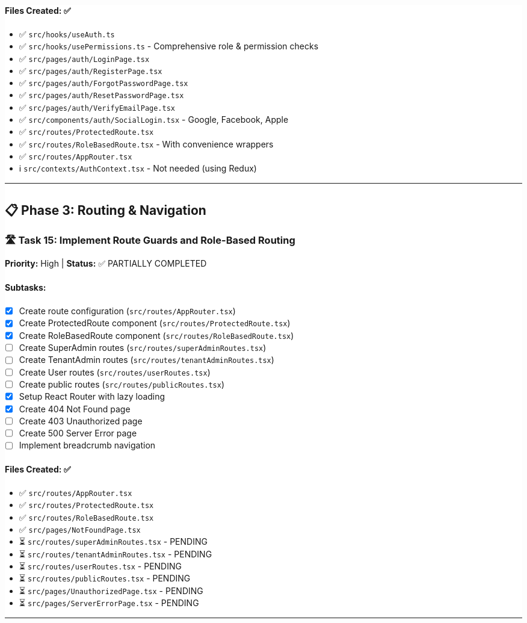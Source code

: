 #### Files Created: ✅

- ✅ `src/hooks/useAuth.ts`
- ✅ `src/hooks/usePermissions.ts` - Comprehensive role & permission checks
- ✅ `src/pages/auth/LoginPage.tsx`
- ✅ `src/pages/auth/RegisterPage.tsx`
- ✅ `src/pages/auth/ForgotPasswordPage.tsx`
- ✅ `src/pages/auth/ResetPasswordPage.tsx`
- ✅ `src/pages/auth/VerifyEmailPage.tsx`
- ✅ `src/components/auth/SocialLogin.tsx` - Google, Facebook, Apple
- ✅ `src/routes/ProtectedRoute.tsx`
- ✅ `src/routes/RoleBasedRoute.tsx` - With convenience wrappers
- ✅ `src/routes/AppRouter.tsx`
- ℹ️ `src/contexts/AuthContext.tsx` - Not needed (using Redux)

---

## 📋 Phase 3: Routing & Navigation

### 🛣️ Task 15: Implement Route Guards and Role-Based Routing

**Priority:** High | **Status:** ✅ PARTIALLY COMPLETED

#### Subtasks:

- [x] Create route configuration (`src/routes/AppRouter.tsx`)
- [x] Create ProtectedRoute component (`src/routes/ProtectedRoute.tsx`)
- [x] Create RoleBasedRoute component (`src/routes/RoleBasedRoute.tsx`)
- [ ] Create SuperAdmin routes (`src/routes/superAdminRoutes.tsx`)
- [ ] Create TenantAdmin routes (`src/routes/tenantAdminRoutes.tsx`)
- [ ] Create User routes (`src/routes/userRoutes.tsx`)
- [ ] Create public routes (`src/routes/publicRoutes.tsx`)
- [x] Setup React Router with lazy loading
- [x] Create 404 Not Found page
- [ ] Create 403 Unauthorized page
- [ ] Create 500 Server Error page
- [ ] Implement breadcrumb navigation

#### Files Created: ✅

- ✅ `src/routes/AppRouter.tsx`
- ✅ `src/routes/ProtectedRoute.tsx`
- ✅ `src/routes/RoleBasedRoute.tsx`
- ✅ `src/pages/NotFoundPage.tsx`
- ⏳ `src/routes/superAdminRoutes.tsx` - PENDING
- ⏳ `src/routes/tenantAdminRoutes.tsx` - PENDING
- ⏳ `src/routes/userRoutes.tsx` - PENDING
- ⏳ `src/routes/publicRoutes.tsx` - PENDING
- ⏳ `src/pages/UnauthorizedPage.tsx` - PENDING
- ⏳ `src/pages/ServerErrorPage.tsx` - PENDING

---